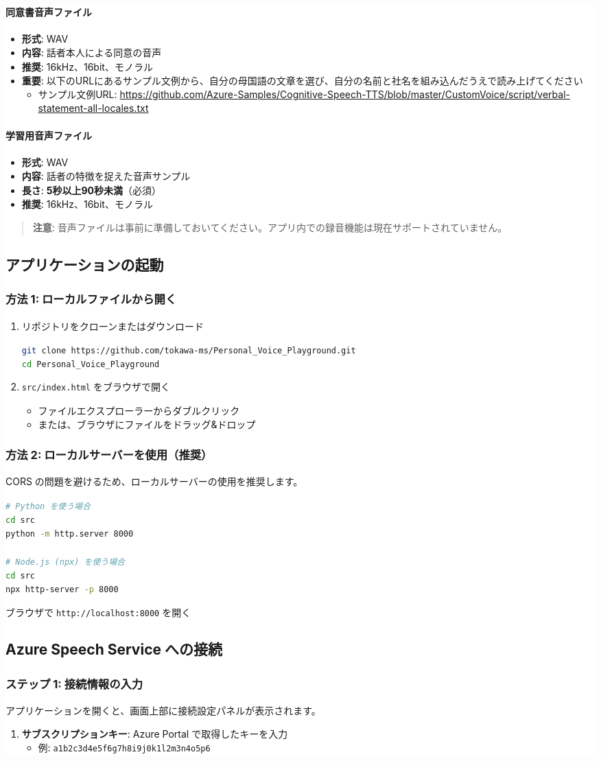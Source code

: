 #### 同意書音声ファイル
- **形式**: WAV
- **内容**: 話者本人による同意の音声
- **推奨**: 16kHz、16bit、モノラル
- **重要**: 以下のURLにあるサンプル文例から、自分の母国語の文章を選び、自分の名前と社名を組み込んだうえで読み上げてください
  - サンプル文例URL: https://github.com/Azure-Samples/Cognitive-Speech-TTS/blob/master/CustomVoice/script/verbal-statement-all-locales.txt

#### 学習用音声ファイル
- **形式**: WAV
- **内容**: 話者の特徴を捉えた音声サンプル
- **長さ**: **5秒以上90秒未満**（必須）
- **推奨**: 16kHz、16bit、モノラル

> **注意**: 音声ファイルは事前に準備しておいてください。アプリ内での録音機能は現在サポートされていません。

## アプリケーションの起動

### 方法 1: ローカルファイルから開く

1. リポジトリをクローンまたはダウンロード
   ```bash
   git clone https://github.com/tokawa-ms/Personal_Voice_Playground.git
   cd Personal_Voice_Playground
   ```

2. `src/index.html` をブラウザで開く
   - ファイルエクスプローラーからダブルクリック
   - または、ブラウザにファイルをドラッグ&ドロップ

### 方法 2: ローカルサーバーを使用（推奨）

CORS の問題を避けるため、ローカルサーバーの使用を推奨します。

```bash
# Python を使う場合
cd src
python -m http.server 8000

# Node.js (npx) を使う場合
cd src
npx http-server -p 8000
```

ブラウザで `http://localhost:8000` を開く

## Azure Speech Service への接続

### ステップ 1: 接続情報の入力

アプリケーションを開くと、画面上部に接続設定パネルが表示されます。

1. **サブスクリプションキー**: Azure Portal で取得したキーを入力
   - 例: `a1b2c3d4e5f6g7h8i9j0k1l2m3n4o5p6`
